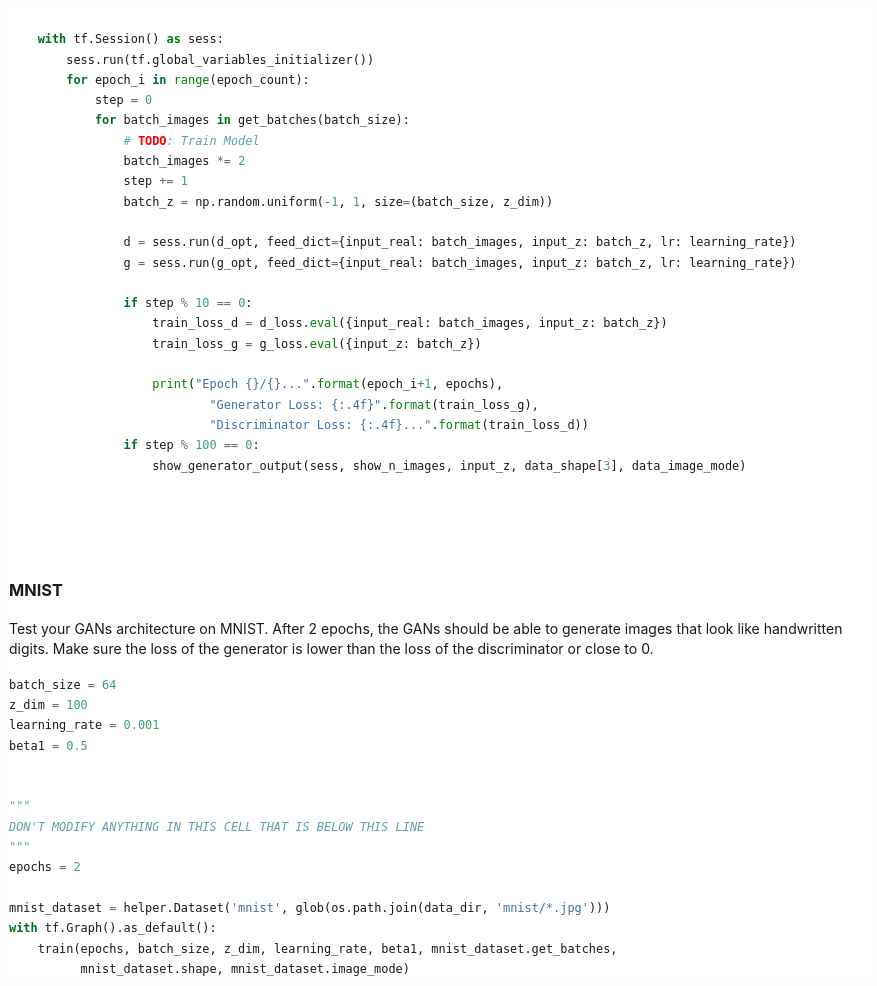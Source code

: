 ```python
    
    with tf.Session() as sess:
        sess.run(tf.global_variables_initializer())
        for epoch_i in range(epoch_count):
            step = 0
            for batch_images in get_batches(batch_size):
                # TODO: Train Model
                batch_images *= 2
                step += 1
                batch_z = np.random.uniform(-1, 1, size=(batch_size, z_dim))
                
                d = sess.run(d_opt, feed_dict={input_real: batch_images, input_z: batch_z, lr: learning_rate})
                g = sess.run(g_opt, feed_dict={input_real: batch_images, input_z: batch_z, lr: learning_rate})
                
                if step % 10 == 0:
                    train_loss_d = d_loss.eval({input_real: batch_images, input_z: batch_z})
                    train_loss_g = g_loss.eval({input_z: batch_z})
                    
                    print("Epoch {}/{}...".format(epoch_i+1, epochs),
                            "Generator Loss: {:.4f}".format(train_loss_g),
                            "Discriminator Loss: {:.4f}...".format(train_loss_d))
                if step % 100 == 0:
                    show_generator_output(sess, show_n_images, input_z, data_shape[3], data_image_mode)
                
                
                
                
```

### MNIST
Test your GANs architecture on MNIST.  After 2 epochs, the GANs should be able to generate images that look like handwritten digits.  Make sure the loss of the generator is lower than the loss of the discriminator or close to 0.


```python
batch_size = 64
z_dim = 100
learning_rate = 0.001
beta1 = 0.5


"""
DON'T MODIFY ANYTHING IN THIS CELL THAT IS BELOW THIS LINE
"""
epochs = 2

mnist_dataset = helper.Dataset('mnist', glob(os.path.join(data_dir, 'mnist/*.jpg')))
with tf.Graph().as_default():
    train(epochs, batch_size, z_dim, learning_rate, beta1, mnist_dataset.get_batches,
          mnist_dataset.shape, mnist_dataset.image_mode)
```
